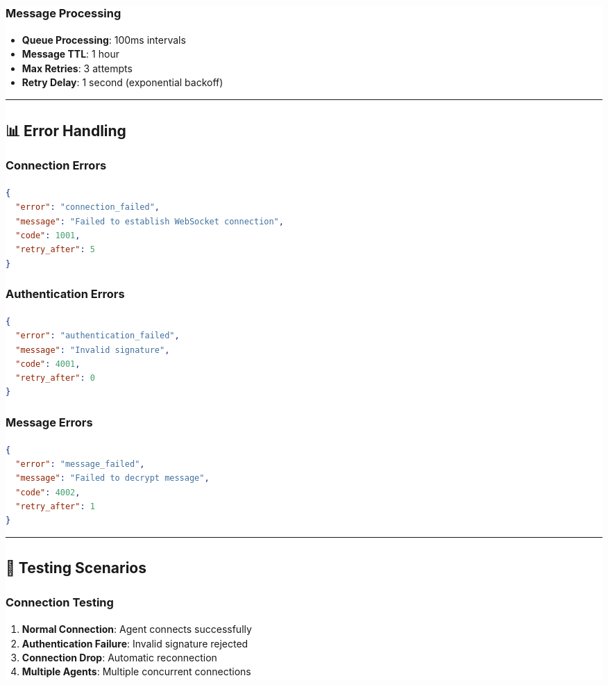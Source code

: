 ### **Message Processing**
- **Queue Processing**: 100ms intervals
- **Message TTL**: 1 hour
- **Max Retries**: 3 attempts
- **Retry Delay**: 1 second (exponential backoff)

---

## 📊 **Error Handling**

### **Connection Errors**
```json
{
  "error": "connection_failed",
  "message": "Failed to establish WebSocket connection",
  "code": 1001,
  "retry_after": 5
}
```

### **Authentication Errors**
```json
{
  "error": "authentication_failed",
  "message": "Invalid signature",
  "code": 4001,
  "retry_after": 0
}
```

### **Message Errors**
```json
{
  "error": "message_failed",
  "message": "Failed to decrypt message",
  "code": 4002,
  "retry_after": 1
}
```

---

## 🧪 **Testing Scenarios**

### **Connection Testing**
1. **Normal Connection**: Agent connects successfully
2. **Authentication Failure**: Invalid signature rejected
3. **Connection Drop**: Automatic reconnection
4. **Multiple Agents**: Multiple concurrent connections
